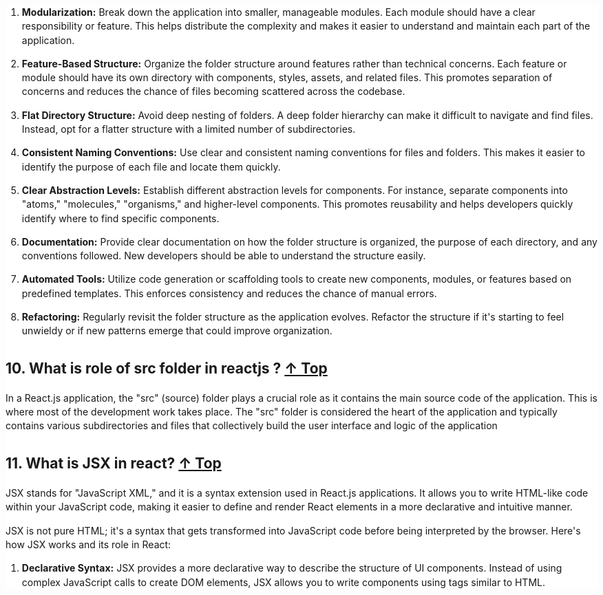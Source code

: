 1. **Modularization:** Break down the application into smaller, manageable modules. Each module should have a clear responsibility or feature. This helps distribute the complexity and makes it easier to understand and maintain each part of the application.

2. **Feature-Based Structure:** Organize the folder structure around features rather than technical concerns. Each feature or module should have its own directory with components, styles, assets, and related files. This promotes separation of concerns and reduces the chance of files becoming scattered across the codebase.

3. **Flat Directory Structure:** Avoid deep nesting of folders. A deep folder hierarchy can make it difficult to navigate and find files. Instead, opt for a flatter structure with a limited number of subdirectories.

4. **Consistent Naming Conventions:** Use clear and consistent naming conventions for files and folders. This makes it easier to identify the purpose of each file and locate them quickly.

5. **Clear Abstraction Levels:** Establish different abstraction levels for components. For instance, separate components into "atoms," "molecules," "organisms," and higher-level components. This promotes reusability and helps developers quickly identify where to find specific components.

6. **Documentation:** Provide clear documentation on how the folder structure is organized, the purpose of each directory, and any conventions followed. New developers should be able to understand the structure easily.

7. **Automated Tools:** Utilize code generation or scaffolding tools to create new components, modules, or features based on predefined templates. This enforces consistency and reduces the chance of manual errors.

8. **Refactoring:** Regularly revisit the folder structure as the application evolves. Refactor the structure if it's starting to feel unwieldy or if new patterns emerge that could improve organization.



<div id="q10"></div>

## 10. What is role of src folder in reactjs ? [&uarr; Top](#top)
In a React.js application, the "src" (source) folder plays a crucial role as it contains the main source code of the application. This is where most of the development work takes place. The "src" folder is considered the heart of the application and typically contains various subdirectories and files that collectively build the user interface and logic of the application

<div id="q11"></div>

## 11. What is JSX in react? [&uarr; Top](#top)
JSX stands for "JavaScript XML," and it is a syntax extension used in React.js applications. It allows you to write HTML-like code within your JavaScript code, making it easier to define and render React elements in a more declarative and intuitive manner.

JSX is not pure HTML; it's a syntax that gets transformed into JavaScript code before being interpreted by the browser. Here's how JSX works and its role in React:

1. **Declarative Syntax:** JSX provides a more declarative way to describe the structure of UI components. Instead of using complex JavaScript calls to create DOM elements, JSX allows you to write components using tags similar to HTML.
